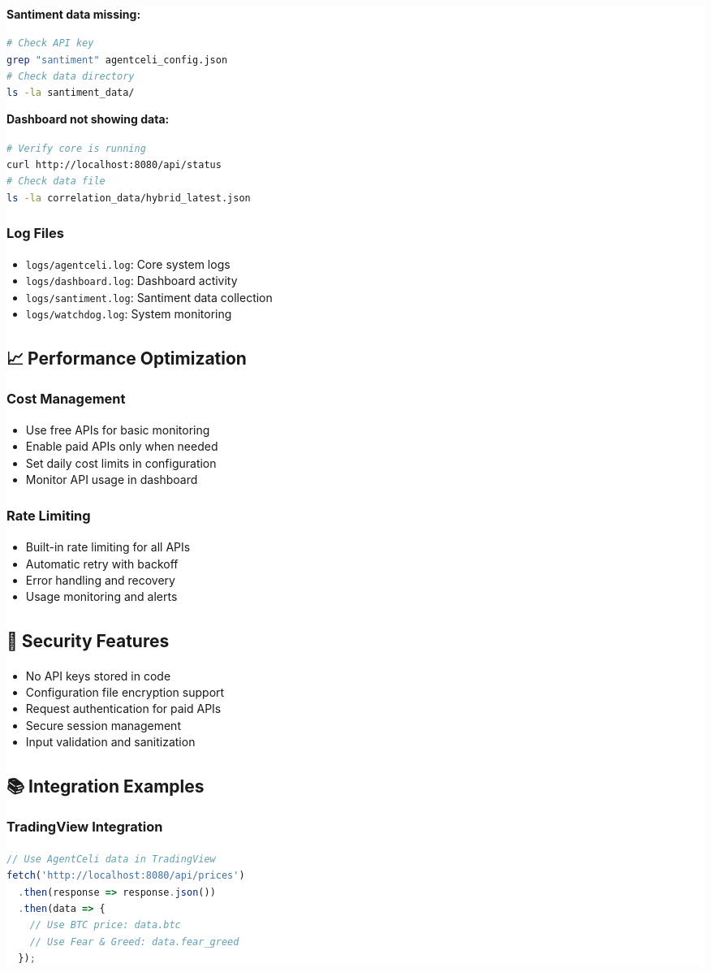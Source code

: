 **Santiment data missing:**
```bash
# Check API key
grep "santiment" agentceli_config.json
# Check data directory
ls -la santiment_data/
```

**Dashboard not showing data:**
```bash
# Verify core is running
curl http://localhost:8080/api/status
# Check data file
ls -la correlation_data/hybrid_latest.json
```

### Log Files
- `logs/agentceli.log`: Core system logs
- `logs/dashboard.log`: Dashboard activity
- `logs/santiment.log`: Santiment data collection
- `logs/watchdog.log`: System monitoring

## 📈 Performance Optimization

### Cost Management
- Use free APIs for basic monitoring
- Enable paid APIs only when needed
- Set daily cost limits in configuration
- Monitor API usage in dashboard

### Rate Limiting
- Built-in rate limiting for all APIs
- Automatic retry with backoff
- Error handling and recovery
- Usage monitoring and alerts

## 🔐 Security Features

- No API keys stored in code
- Configuration file encryption support
- Request authentication for paid APIs
- Secure session management
- Input validation and sanitization

## 📚 Integration Examples

### TradingView Integration
```javascript
// Use AgentCeli data in TradingView
fetch('http://localhost:8080/api/prices')
  .then(response => response.json())
  .then(data => {
    // Use BTC price: data.btc
    // Use Fear & Greed: data.fear_greed
  });
```
